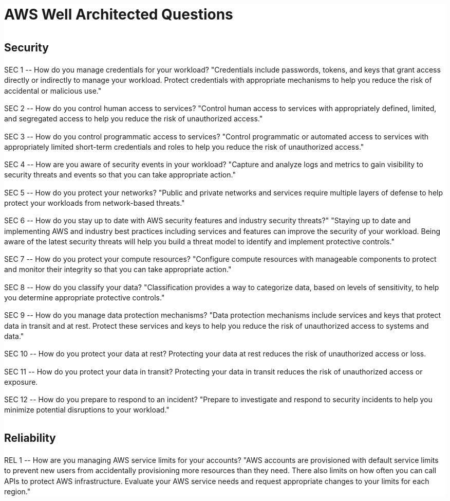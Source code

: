 # AWS Well Architected Questions

## Security

SEC 1 -- How do you manage credentials for your workload?	"Credentials include passwords, tokens, and keys that grant access directly or indirectly to manage your workload. Protect credentials with appropriate mechanisms to help you reduce
the risk of accidental or malicious use."
	
SEC 2 -- How do you control human access to services?	"Control human access to services with appropriately defined, limited, and segregated access to help you reduce the risk of unauthorized access."
	
SEC 3 -- How do you control programmatic access to services?	"Control programmatic or automated access to services with appropriately limited short-term credentials and roles to help you reduce the risk of unauthorized access."
	
SEC 4 -- How are you aware of security events in your workload?	"Capture and analyze logs and metrics to gain visibility to security threats and events so that you can take appropriate action."

SEC 5 -- How do you protect your networks?	"Public and private networks and services require multiple layers of defense to help protect your workloads from network-based threats."
	
SEC 6 -- How do you stay up to date with AWS security features and industry security threats?"	"Staying up to date and implementing AWS and industry best practices including services and features can improve the security of your workload. Being aware of the latest security threats will help you build a threat model to identify and implement protective controls."

SEC 7 -- How do you protect your compute resources?	"Configure compute resources with manageable components to protect and monitor their integrity so that you can take appropriate action."

SEC 8 -- How do you classify your data?	"Classification provides a way to categorize data, based on levels of sensitivity, to help you determine appropriate protective controls."
	
SEC 9 -- How do you manage data protection mechanisms?	"Data protection mechanisms include services and keys that protect data in transit and at rest. Protect these services and keys to help you reduce the risk of unauthorized access to systems
and data."
	
SEC 10 -- How do you protect your data at rest?	Protecting your data at rest reduces the risk of unauthorized access or loss.
	
SEC 11 -- How do you protect your data in transit?	Protecting your data in transit reduces the risk of unauthorized access or exposure.
	
SEC 12 -- How do you prepare to respond to an incident?	"Prepare to investigate and respond to security incidents to help you minimize potential disruptions to your workload."
	
## Reliability

REL 1 -- How are you managing AWS service limits for your accounts?	"AWS accounts are provisioned with default service limits to prevent new users from accidentally provisioning more resources than they need. There also limits on how often you can call APIs to protect AWS infrastructure. Evaluate your AWS service needs and request appropriate changes to your limits for each region."
	